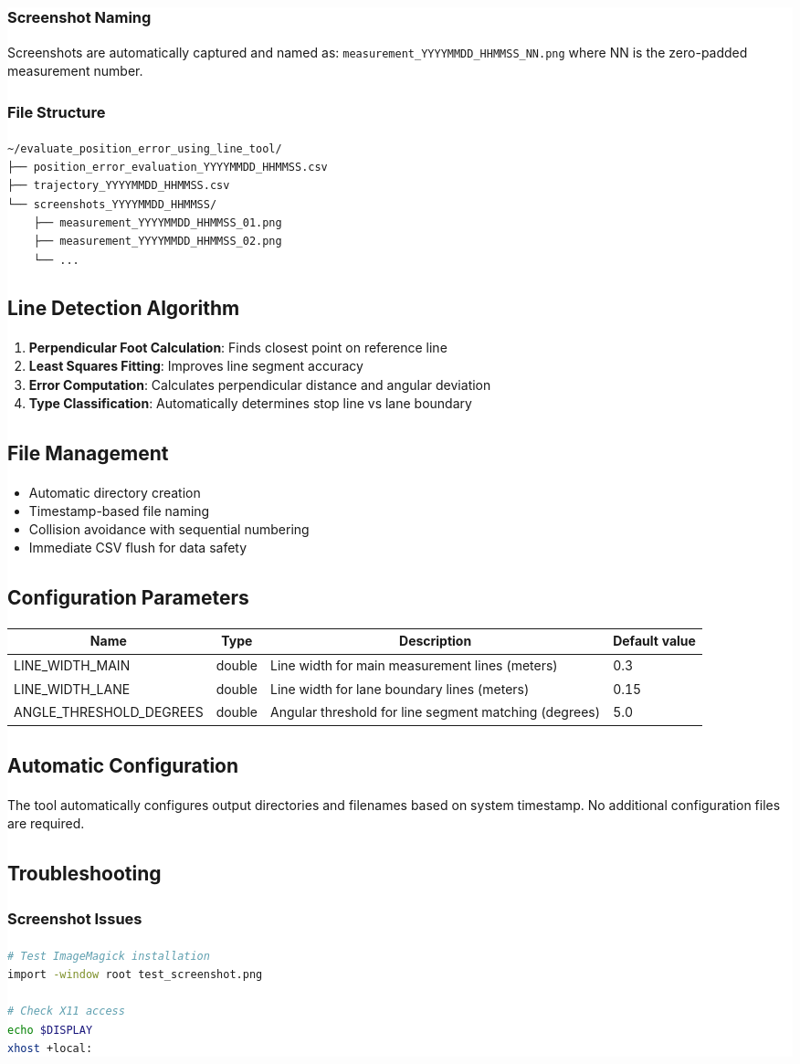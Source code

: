 ### Screenshot Naming
Screenshots are automatically captured and named as:
`measurement_YYYYMMDD_HHMMSS_NN.png`
where NN is the zero-padded measurement number.

### File Structure
```
~/evaluate_position_error_using_line_tool/
├── position_error_evaluation_YYYYMMDD_HHMMSS.csv
├── trajectory_YYYYMMDD_HHMMSS.csv
└── screenshots_YYYYMMDD_HHMMSS/
    ├── measurement_YYYYMMDD_HHMMSS_01.png
    ├── measurement_YYYYMMDD_HHMMSS_02.png
    └── ...
```

## Line Detection Algorithm
1. **Perpendicular Foot Calculation**: Finds closest point on reference line
2. **Least Squares Fitting**: Improves line segment accuracy
3. **Error Computation**: Calculates perpendicular distance and angular deviation
4. **Type Classification**: Automatically determines stop line vs lane boundary

## File Management
- Automatic directory creation
- Timestamp-based file naming
- Collision avoidance with sequential numbering
- Immediate CSV flush for data safety

## Configuration Parameters
| Name                    | Type   | Description                                           | Default value |
| ----------------------- | ------ | ----------------------------------------------------- | ------------- |
| LINE_WIDTH_MAIN         | double | Line width for main measurement lines (meters)        | 0.3           |
| LINE_WIDTH_LANE         | double | Line width for lane boundary lines (meters)           | 0.15          |
| ANGLE_THRESHOLD_DEGREES | double | Angular threshold for line segment matching (degrees) | 5.0           |

## Automatic Configuration
The tool automatically configures output directories and filenames based on system timestamp. No additional configuration files are required.

## Troubleshooting

### Screenshot Issues
```bash
# Test ImageMagick installation
import -window root test_screenshot.png

# Check X11 access
echo $DISPLAY
xhost +local:
```

